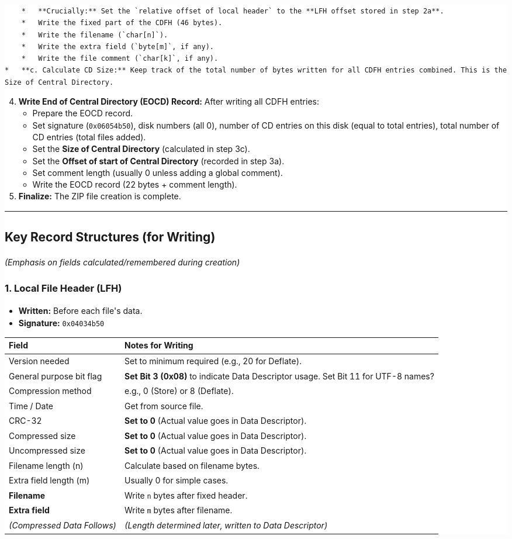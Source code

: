         *   **Crucially:** Set the `relative offset of local header` to the **LFH offset stored in step 2a**.
        *   Write the fixed part of the CDFH (46 bytes).
        *   Write the filename (`char[n]`).
        *   Write the extra field (`byte[m]`, if any).
        *   Write the file comment (`char[k]`, if any).
    *   **c. Calculate CD Size:** Keep track of the total number of bytes written for all CDFH entries combined. This is the Size of Central Directory.
4.  **Write End of Central Directory (EOCD) Record:** After writing all CDFH entries:
    *   Prepare the EOCD record.
    *   Set signature (`0x06054b50`), disk numbers (all 0), number of CD entries on this disk (equal to total entries), total number of CD entries (total files added).
    *   Set the **Size of Central Directory** (calculated in step 3c).
    *   Set the **Offset of start of Central Directory** (recorded in step 3a).
    *   Set comment length (usually 0 unless adding a global comment).
    *   Write the EOCD record (22 bytes + comment length).
5.  **Finalize:** The ZIP file creation is complete.

---

## Key Record Structures (for Writing)

*(Emphasis on fields calculated/remembered during creation)*

### 1. Local File Header (LFH)

*   **Written:** Before each file's data.
*   **Signature:** `0x04034b50`

| Field                     | Notes for Writing                                                                 |
| :------------------------ | :-------------------------------------------------------------------------------- |
| Version needed            | Set to minimum required (e.g., 20 for Deflate).                                   |
| General purpose bit flag  | **Set Bit 3 (0x08)** to indicate Data Descriptor usage. Set Bit 11 for UTF-8 names? |
| Compression method        | e.g., 0 (Store) or 8 (Deflate).                                                   |
| Time / Date               | Get from source file.                                                             |
| CRC-32                    | **Set to 0** (Actual value goes in Data Descriptor).                              |
| Compressed size           | **Set to 0** (Actual value goes in Data Descriptor).                              |
| Uncompressed size         | **Set to 0** (Actual value goes in Data Descriptor).                              |
| Filename length (n)       | Calculate based on filename bytes.                                                |
| Extra field length (m)    | Usually 0 for simple cases.                                                       |
| **Filename**              | Write `n` bytes after fixed header.                                               |
| **Extra field**           | Write `m` bytes after filename.                                                   |
| *(Compressed Data Follows)* | *(Length determined later, written to Data Descriptor)*                           |
